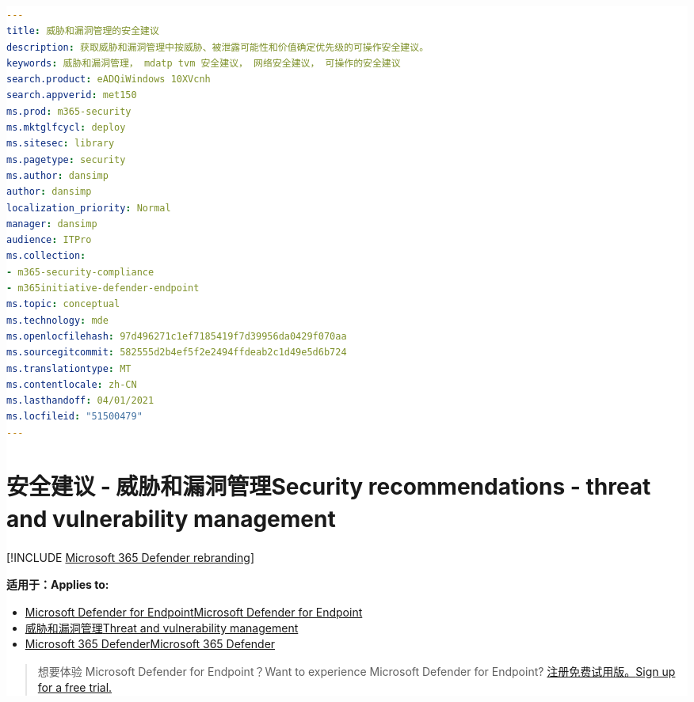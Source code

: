 ```yaml
---
title: 威胁和漏洞管理的安全建议
description: 获取威胁和漏洞管理中按威胁、被泄露可能性和价值确定优先级的可操作安全建议。
keywords: 威胁和漏洞管理， mdatp tvm 安全建议， 网络安全建议， 可操作的安全建议
search.product: eADQiWindows 10XVcnh
search.appverid: met150
ms.prod: m365-security
ms.mktglfcycl: deploy
ms.sitesec: library
ms.pagetype: security
ms.author: dansimp
author: dansimp
localization_priority: Normal
manager: dansimp
audience: ITPro
ms.collection:
- m365-security-compliance
- m365initiative-defender-endpoint
ms.topic: conceptual
ms.technology: mde
ms.openlocfilehash: 97d496271c1ef7185419f7d39956da0429f070aa
ms.sourcegitcommit: 582555d2b4ef5f2e2494ffdeab2c1d49e5d6b724
ms.translationtype: MT
ms.contentlocale: zh-CN
ms.lasthandoff: 04/01/2021
ms.locfileid: "51500479"
---
```

# <a name="security-recommendations---threat-and-vulnerability-management"></a><span data-ttu-id="9e4d7-104">安全建议 - 威胁和漏洞管理</span><span class="sxs-lookup"><span data-stu-id="9e4d7-104">Security recommendations - threat and vulnerability management</span></span>

[!INCLUDE [Microsoft 365 Defender rebranding](../../includes/microsoft-defender.md)]

<span data-ttu-id="9e4d7-105">**适用于：**</span><span class="sxs-lookup"><span data-stu-id="9e4d7-105">**Applies to:**</span></span>

- [<span data-ttu-id="9e4d7-106">Microsoft Defender for Endpoint</span><span class="sxs-lookup"><span data-stu-id="9e4d7-106">Microsoft Defender for Endpoint</span></span>](https://go.microsoft.com/fwlink/?linkid=2154037)
- [<span data-ttu-id="9e4d7-107">威胁和漏洞管理</span><span class="sxs-lookup"><span data-stu-id="9e4d7-107">Threat and vulnerability management</span></span>](next-gen-threat-and-vuln-mgt.md)
- [<span data-ttu-id="9e4d7-108">Microsoft 365 Defender</span><span class="sxs-lookup"><span data-stu-id="9e4d7-108">Microsoft 365 Defender</span></span>](https://go.microsoft.com/fwlink/?linkid=2118804)

><span data-ttu-id="9e4d7-109">想要体验 Microsoft Defender for Endpoint？</span><span class="sxs-lookup"><span data-stu-id="9e4d7-109">Want to experience Microsoft Defender for Endpoint?</span></span> [<span data-ttu-id="9e4d7-110">注册免费试用版。</span><span class="sxs-lookup"><span data-stu-id="9e4d7-110">Sign up for a free trial.</span></span>](https://www.microsoft.com/microsoft-365/windows/microsoft-defender-atp?ocid=docs-wdatp-portaloverview-abovefoldlink)

